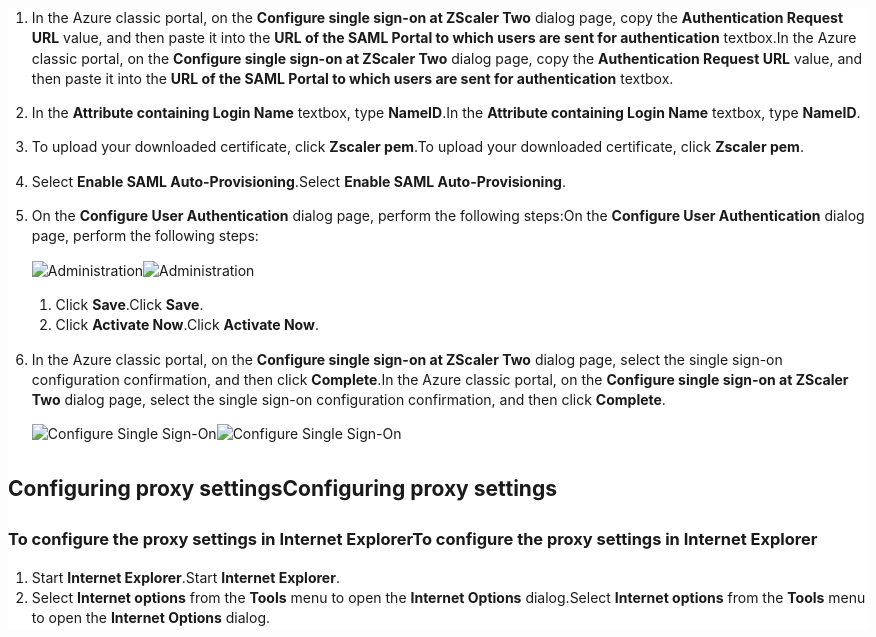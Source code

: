    1. <span data-ttu-id="6e050-157">In the Azure classic portal, on the **Configure single sign-on at ZScaler Two** dialog page, copy the **Authentication Request URL** value, and then paste it into the **URL of the SAML Portal to which users are sent for authentication** textbox.</span><span class="sxs-lookup"><span data-stu-id="6e050-157">In the Azure classic portal, on the **Configure single sign-on at ZScaler Two** dialog page, copy the **Authentication Request URL** value, and then paste it into the **URL of the SAML Portal to which users are sent for authentication** textbox.</span></span>
   2. <span data-ttu-id="6e050-158">In the **Attribute containing Login Name** textbox, type **NameID**.</span><span class="sxs-lookup"><span data-stu-id="6e050-158">In the **Attribute containing Login Name** textbox, type **NameID**.</span></span>
   3. <span data-ttu-id="6e050-159">To upload your downloaded certificate, click **Zscaler pem**.</span><span class="sxs-lookup"><span data-stu-id="6e050-159">To upload your downloaded certificate, click **Zscaler pem**.</span></span>
   4. <span data-ttu-id="6e050-160">Select **Enable SAML Auto-Provisioning**.</span><span class="sxs-lookup"><span data-stu-id="6e050-160">Select **Enable SAML Auto-Provisioning**.</span></span>
10. <span data-ttu-id="6e050-161">On the **Configure User Authentication** dialog page, perform the following steps:</span><span class="sxs-lookup"><span data-stu-id="6e050-161">On the **Configure User Authentication** dialog page, perform the following steps:</span></span>
    
    <span data-ttu-id="6e050-162">![Administration](https://docstestmedia1.blob.core.windows.net/azure-media/articles/active-directory/media/active-directory-saas-zscaler-two-tutorial/IC800210.png "Administration")</span><span class="sxs-lookup"><span data-stu-id="6e050-162">![Administration](https://docstestmedia1.blob.core.windows.net/azure-media/articles/active-directory/media/active-directory-saas-zscaler-two-tutorial/IC800210.png "Administration")</span></span>
    
    1. <span data-ttu-id="6e050-163">Click **Save**.</span><span class="sxs-lookup"><span data-stu-id="6e050-163">Click **Save**.</span></span>
    2. <span data-ttu-id="6e050-164">Click **Activate Now**.</span><span class="sxs-lookup"><span data-stu-id="6e050-164">Click **Activate Now**.</span></span>
11. <span data-ttu-id="6e050-165">In the Azure classic portal, on the **Configure single sign-on at ZScaler Two** dialog page, select the single sign-on configuration confirmation, and then click **Complete**.</span><span class="sxs-lookup"><span data-stu-id="6e050-165">In the Azure classic portal, on the **Configure single sign-on at ZScaler Two** dialog page, select the single sign-on configuration confirmation, and then click **Complete**.</span></span>
    
    <span data-ttu-id="6e050-166">![Configure Single Sign-On](https://docstestmedia1.blob.core.windows.net/azure-media/articles/active-directory/media/active-directory-saas-zscaler-two-tutorial/IC800211.png "Configure Single Sign-On")</span><span class="sxs-lookup"><span data-stu-id="6e050-166">![Configure Single Sign-On](https://docstestmedia1.blob.core.windows.net/azure-media/articles/active-directory/media/active-directory-saas-zscaler-two-tutorial/IC800211.png "Configure Single Sign-On")</span></span>

## <a name="configuring-proxy-settings"></a><span data-ttu-id="6e050-167">Configuring proxy settings</span><span class="sxs-lookup"><span data-stu-id="6e050-167">Configuring proxy settings</span></span>
### <a name="to-configure-the-proxy-settings-in-internet-explorer"></a><span data-ttu-id="6e050-168">To configure the proxy settings in Internet Explorer</span><span class="sxs-lookup"><span data-stu-id="6e050-168">To configure the proxy settings in Internet Explorer</span></span>
1. <span data-ttu-id="6e050-169">Start **Internet Explorer**.</span><span class="sxs-lookup"><span data-stu-id="6e050-169">Start **Internet Explorer**.</span></span>
2. <span data-ttu-id="6e050-170">Select **Internet options** from the **Tools** menu to open the **Internet Options** dialog.</span><span class="sxs-lookup"><span data-stu-id="6e050-170">Select **Internet options** from the **Tools** menu to open the **Internet Options** dialog.</span></span>
   